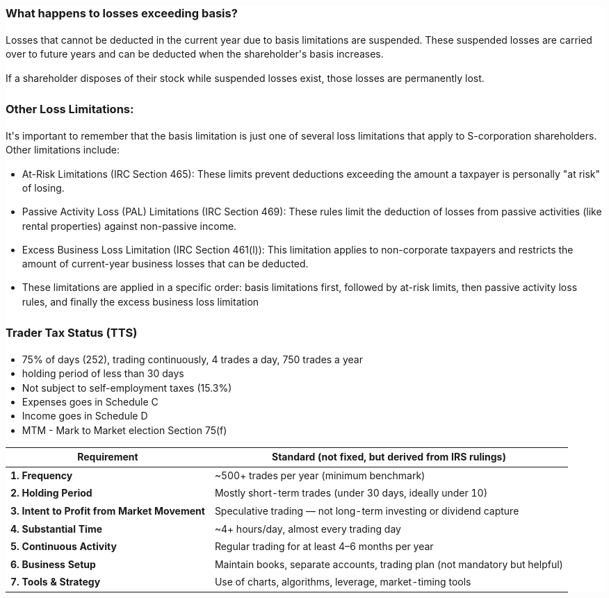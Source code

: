 ### What happens to losses exceeding basis?
Losses that cannot be deducted in the current year due to basis limitations are suspended. These suspended losses are carried over to future years and can be deducted when the shareholder's basis increases.

If a shareholder disposes of their stock while suspended losses exist, those losses are permanently lost. 

### Other Loss Limitations:
It's important to remember that the basis limitation is just one of several loss limitations that apply to S-corporation shareholders. Other limitations include: 
- At-Risk Limitations (IRC Section 465): These limits prevent deductions exceeding the amount a taxpayer is personally "at risk" of losing.

- Passive Activity Loss (PAL) Limitations (IRC Section 469): These rules limit the deduction of losses from passive activities (like rental properties) against non-passive income.

- Excess Business Loss Limitation (IRC Section 461(l)): This limitation applies to non-corporate taxpayers and restricts the amount of current-year business losses that can be deducted. 

- These limitations are applied in a specific order: basis limitations first, followed by at-risk limits, then passive activity loss rules, and finally the excess business loss limitation


### Trader Tax Status (TTS)

- 75% of days (252), trading continuously, 4 trades a day, 750 trades a year
- holding period of less than 30 days
- Not subject to self-employment taxes (15.3%)
- Expenses goes in Schedule C
- Income goes in Schedule D
- MTM - Mark to Market election Section 75(f)

| Requirement                                  | Standard (not fixed, but derived from IRS rulings)                          |
| -------------------------------------------- | --------------------------------------------------------------------------- |
| **1. Frequency**                             | \~500+ trades per year (minimum benchmark)                                  |
| **2. Holding Period**                        | Mostly short-term trades (under 30 days, ideally under 10)                  |
| **3. Intent to Profit from Market Movement** | Speculative trading — not long-term investing or dividend capture           |
| **4. Substantial Time**                      | \~4+ hours/day, almost every trading day                                    |
| **5. Continuous Activity**                   | Regular trading for at least 4–6 months per year                            |
| **6. Business Setup**                        | Maintain books, separate accounts, trading plan (not mandatory but helpful) |
| **7. Tools & Strategy**                      | Use of charts, algorithms, leverage, market-timing tools                    |
